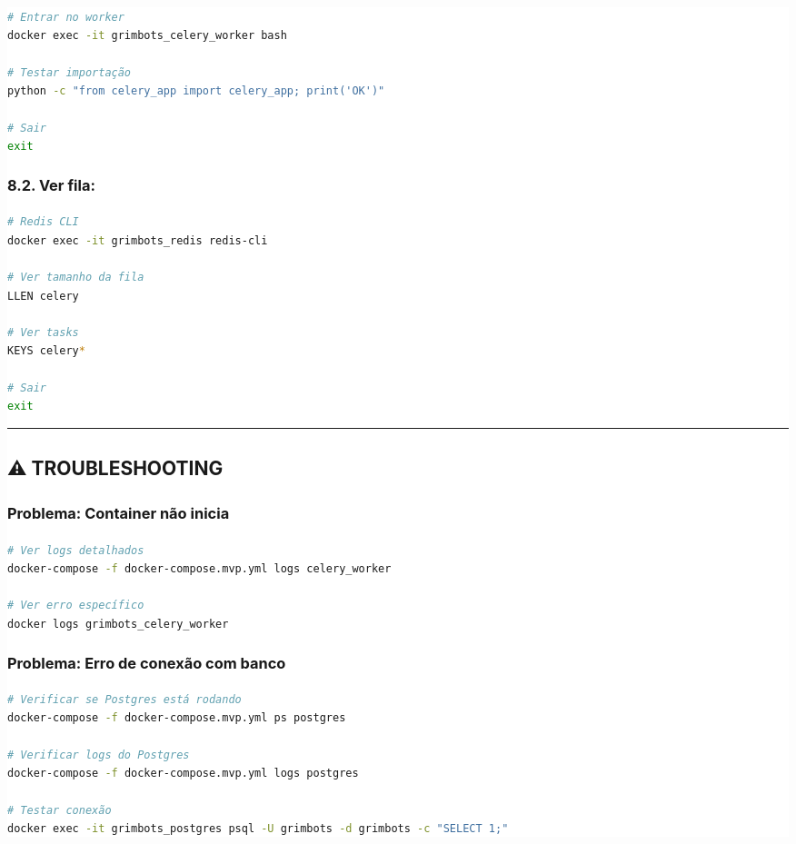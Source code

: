 ```bash
# Entrar no worker
docker exec -it grimbots_celery_worker bash

# Testar importação
python -c "from celery_app import celery_app; print('OK')"

# Sair
exit
```

### **8.2. Ver fila:**

```bash
# Redis CLI
docker exec -it grimbots_redis redis-cli

# Ver tamanho da fila
LLEN celery

# Ver tasks
KEYS celery*

# Sair
exit
```

---

## ⚠️ **TROUBLESHOOTING**

### **Problema: Container não inicia**

```bash
# Ver logs detalhados
docker-compose -f docker-compose.mvp.yml logs celery_worker

# Ver erro específico
docker logs grimbots_celery_worker
```

### **Problema: Erro de conexão com banco**

```bash
# Verificar se Postgres está rodando
docker-compose -f docker-compose.mvp.yml ps postgres

# Verificar logs do Postgres
docker-compose -f docker-compose.mvp.yml logs postgres

# Testar conexão
docker exec -it grimbots_postgres psql -U grimbots -d grimbots -c "SELECT 1;"
```
